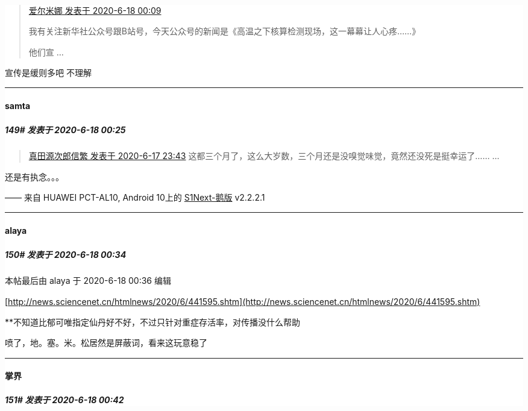 

<blockquote><a href="httphttps://bbs.saraba1st.com/2b/forum.php?mod=redirect&amp;goto=findpost&amp;pid=47845015&amp;ptid=1942275" target="_blank">爱尔米娜 发表于 2020-6-18 00:09</a>

我有关注新华社公众号跟B站号，今天公众号的新闻是《高温之下核算检测现场，这一幕幕让人心疼……》

他们宣 ...</blockquote>
宣传是缓则多吧 不理解







-----

####  samta  
##### 149#       发表于 2020-6-18 00:25



<blockquote><a href="httphttps://bbs.saraba1st.com/2b/forum.php?mod=redirect&amp;goto=findpost&amp;pid=47844809&amp;ptid=1942275" target="_blank">真田源次郎信繁 发表于 2020-6-17 23:43</a>
这都三个月了，这么大岁数，三个月还是没嗅觉味觉，竟然还没死是挺幸运了…… ...</blockquote>
还是有执念。。。


—— 来自 HUAWEI PCT-AL10, Android 10上的 [S1Next-鹅版](https://github.com/ykrank/S1-Next/releases) v2.2.2.1







-----

####  alaya  
##### 150#       发表于 2020-6-18 00:34



 本帖最后由 alaya 于 2020-6-18 00:36 编辑 

[http://news.sciencenet.cn/htmlnews/2020/6/441595.shtm](http://news.sciencenet.cn/htmlnews/2020/6/441595.shtm)


**不知道比郁可唯指定仙丹好不好，不过只针对重症存活率，对传播没什么帮助

喷了，地。塞。米。松居然是屏蔽词，看来这玩意稳了








-----

####  掌界  
##### 151#       发表于 2020-6-18 00:42
